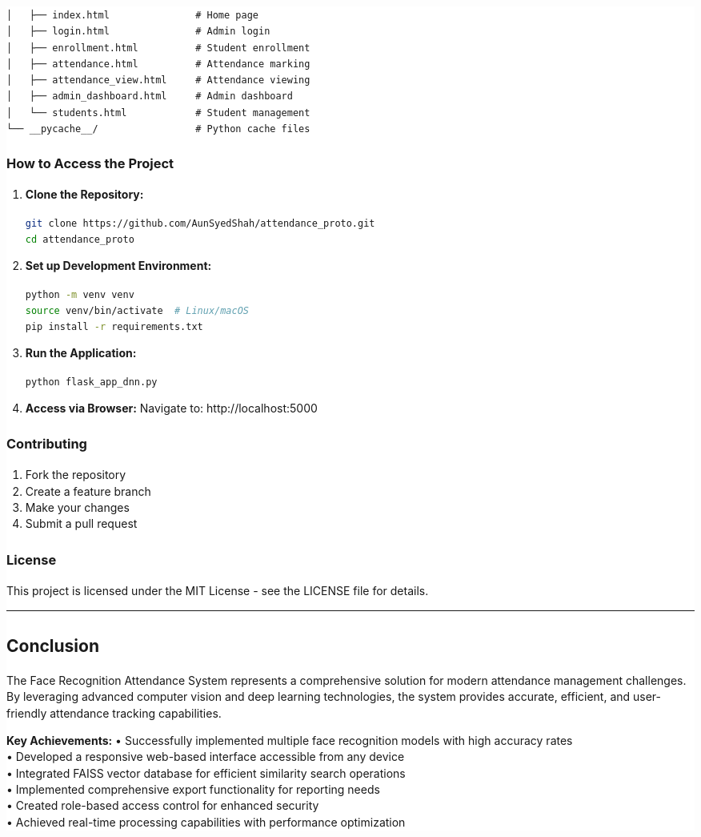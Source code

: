```
│   ├── index.html               # Home page
│   ├── login.html               # Admin login
│   ├── enrollment.html          # Student enrollment
│   ├── attendance.html          # Attendance marking
│   ├── attendance_view.html     # Attendance viewing
│   ├── admin_dashboard.html     # Admin dashboard
│   └── students.html            # Student management
└── __pycache__/                 # Python cache files
```

### How to Access the Project

1. **Clone the Repository:**
   ```bash
   git clone https://github.com/AunSyedShah/attendance_proto.git
   cd attendance_proto
   ```

2. **Set up Development Environment:**
   ```bash
   python -m venv venv
   source venv/bin/activate  # Linux/macOS
   pip install -r requirements.txt
   ```

3. **Run the Application:**
   ```bash
   python flask_app_dnn.py
   ```

4. **Access via Browser:**
   Navigate to: http://localhost:5000

### Contributing

1. Fork the repository
2. Create a feature branch
3. Make your changes
4. Submit a pull request

### License

This project is licensed under the MIT License - see the LICENSE file for details.

---

## Conclusion

The Face Recognition Attendance System represents a comprehensive solution for modern attendance management challenges. By leveraging advanced computer vision and deep learning technologies, the system provides accurate, efficient, and user-friendly attendance tracking capabilities.

**Key Achievements:**
• Successfully implemented multiple face recognition models with high accuracy rates  
• Developed a responsive web-based interface accessible from any device  
• Integrated FAISS vector database for efficient similarity search operations  
• Implemented comprehensive export functionality for reporting needs  
• Created role-based access control for enhanced security  
• Achieved real-time processing capabilities with performance optimization
